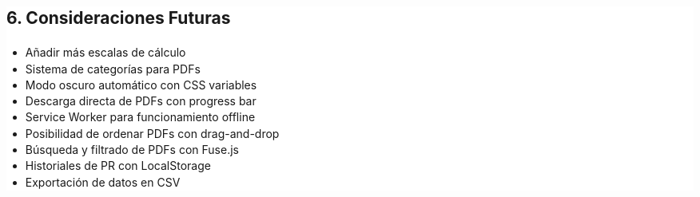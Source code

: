 ## 6. Consideraciones Futuras

- Añadir más escalas de cálculo
- Sistema de categorías para PDFs
- Modo oscuro automático con CSS variables
- Descarga directa de PDFs con progress bar
- Service Worker para funcionamiento offline
- Posibilidad de ordenar PDFs con drag-and-drop
- Búsqueda y filtrado de PDFs con Fuse.js
- Historiales de PR con LocalStorage
- Exportación de datos en CSV

